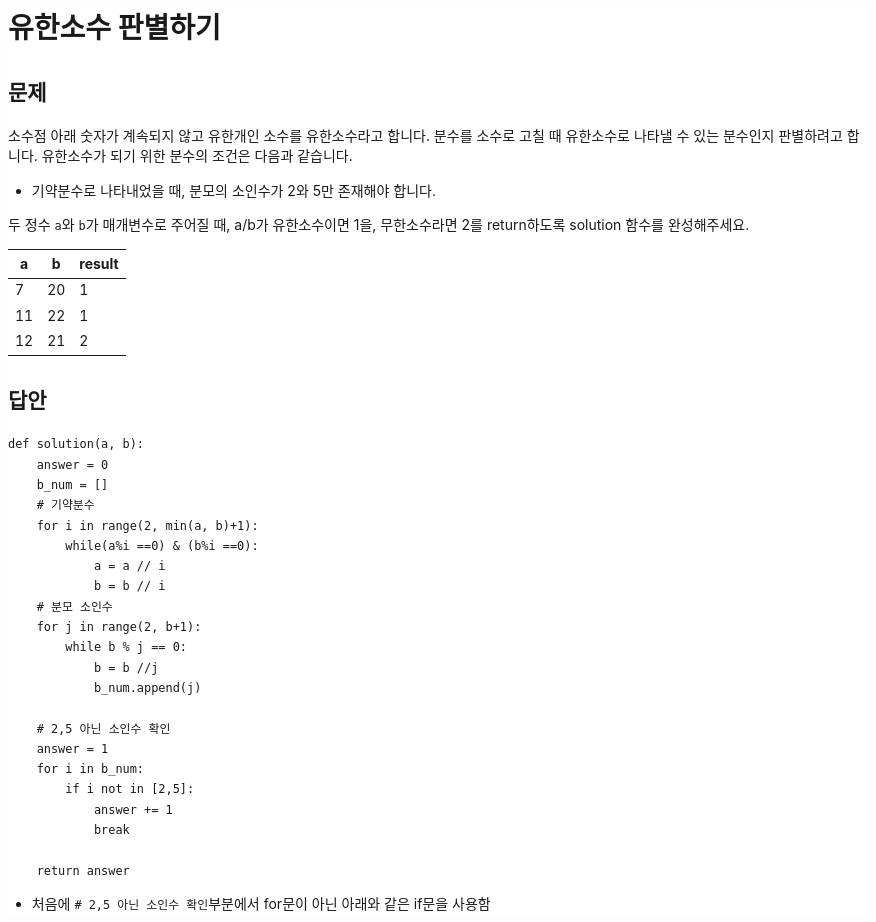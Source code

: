   



# 유한소수 판별하기

## 문제

소수점 아래 숫자가 계속되지 않고 유한개인 소수를 유한소수라고 합니다. 분수를 소수로 고칠 때 유한소수로 나타낼 수 있는 분수인지 판별하려고 합니다. 유한소수가 되기 위한 분수의 조건은 다음과 같습니다.

- 기약분수로 나타내었을 때, 분모의 소인수가 2와 5만 존재해야 합니다.

두 정수 `a`와 `b`가 매개변수로 주어질 때, a/b가 유한소수이면 1을, 무한소수라면 2를 return하도록 solution 함수를 완성해주세요.

| a    | b    | result |
| ---- | ---- | ------ |
| 7    | 20   | 1      |
| 11   | 22   | 1      |
| 12   | 21   | 2      |



## 답안

```
def solution(a, b):
    answer = 0
    b_num = []
    # 기약분수
    for i in range(2, min(a, b)+1):
        while(a%i ==0) & (b%i ==0):
            a = a // i
            b = b // i
    # 분모 소인수 
    for j in range(2, b+1):
        while b % j == 0:
            b = b //j
            b_num.append(j)
            
    # 2,5 아닌 소인수 확인
    answer = 1
    for i in b_num:
        if i not in [2,5]:
            answer += 1
            break

    return answer
```

- 처음에 `# 2,5 아닌 소인수 확인`부분에서 for문이 아닌 아래와 같은 if문을 사용함
